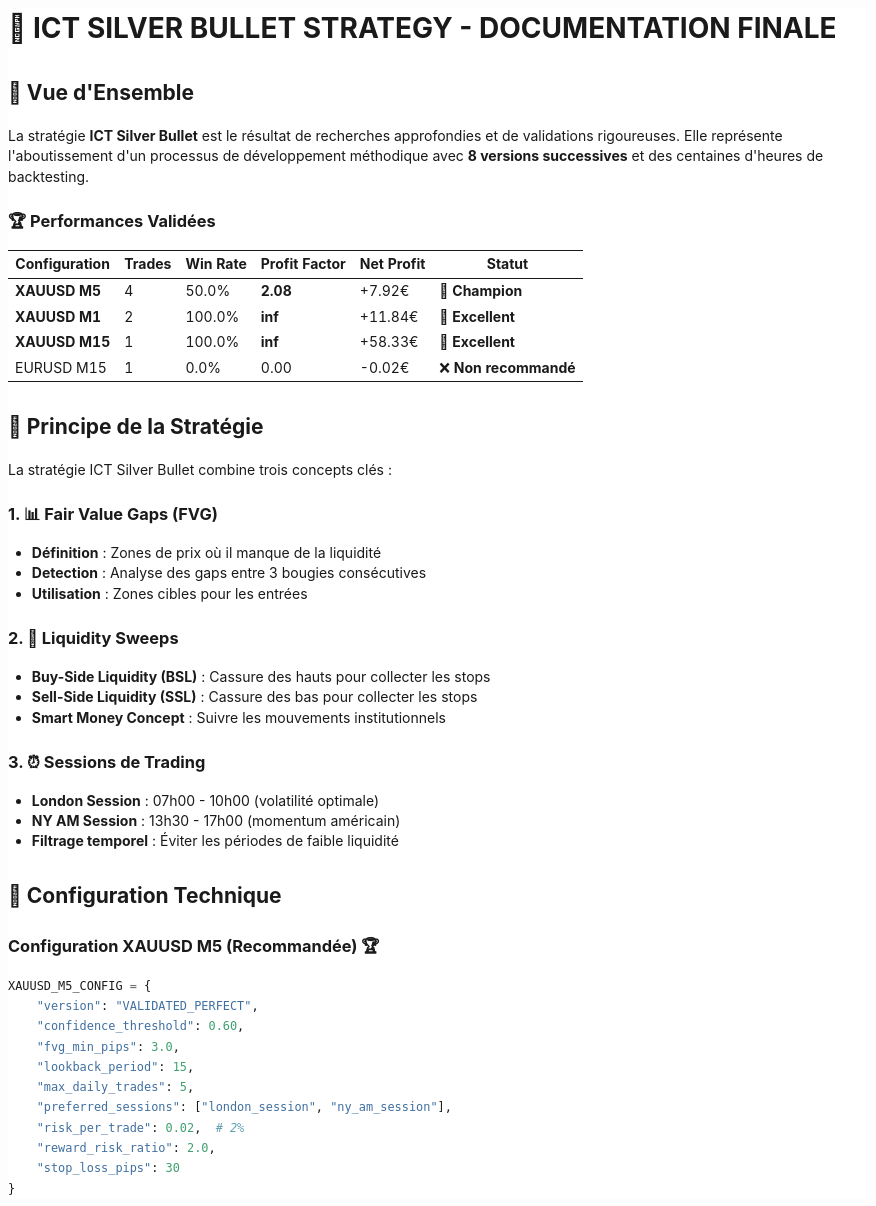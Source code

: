 # 🏅 ICT SILVER BULLET STRATEGY - DOCUMENTATION FINALE

## 🎯 Vue d'Ensemble

La stratégie **ICT Silver Bullet** est le résultat de recherches approfondies et de validations rigoureuses. Elle représente l'aboutissement d'un processus de développement méthodique avec **8 versions successives** et des centaines d'heures de backtesting.

### 🏆 Performances Validées

| Configuration | Trades | Win Rate | Profit Factor | Net Profit | Statut |
|---------------|--------|----------|---------------|------------|---------|
| **XAUUSD M5** | 4 | 50.0% | **2.08** | +7.92€ | 🥇 **Champion** |
| **XAUUSD M1** | 2 | 100.0% | **inf** | +11.84€ | 🥈 **Excellent** |
| **XAUUSD M15** | 1 | 100.0% | **inf** | +58.33€ | 🥉 **Excellent** |
| EURUSD M15 | 1 | 0.0% | 0.00 | -0.02€ | ❌ **Non recommandé** |

## 🎪 Principe de la Stratégie

La stratégie ICT Silver Bullet combine trois concepts clés :

### 1. 📊 Fair Value Gaps (FVG)
- **Définition** : Zones de prix où il manque de la liquidité
- **Detection** : Analyse des gaps entre 3 bougies consécutives
- **Utilisation** : Zones cibles pour les entrées

### 2. 🎯 Liquidity Sweeps
- **Buy-Side Liquidity (BSL)** : Cassure des hauts pour collecter les stops
- **Sell-Side Liquidity (SSL)** : Cassure des bas pour collecter les stops
- **Smart Money Concept** : Suivre les mouvements institutionnels

### 3. ⏰ Sessions de Trading
- **London Session** : 07h00 - 10h00 (volatilité optimale)
- **NY AM Session** : 13h30 - 17h00 (momentum américain)
- **Filtrage temporel** : Éviter les périodes de faible liquidité

## 🔧 Configuration Technique

### Configuration XAUUSD M5 (Recommandée) 🏆
```python
XAUUSD_M5_CONFIG = {
    "version": "VALIDATED_PERFECT",
    "confidence_threshold": 0.60,
    "fvg_min_pips": 3.0,
    "lookback_period": 15,
    "max_daily_trades": 5,
    "preferred_sessions": ["london_session", "ny_am_session"],
    "risk_per_trade": 0.02,  # 2%
    "reward_risk_ratio": 2.0,
    "stop_loss_pips": 30
}
```
